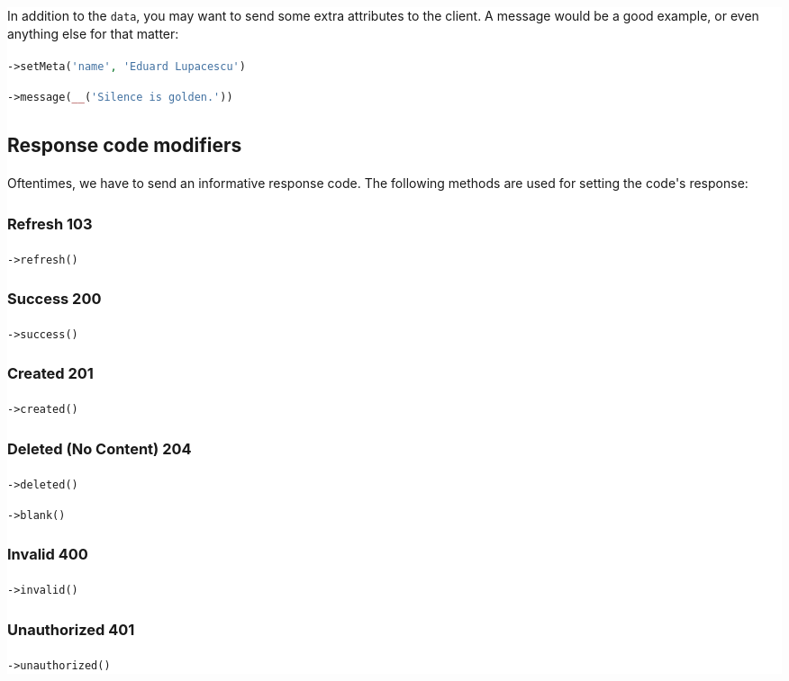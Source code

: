 In addition to the `data`, you may want to send some extra attributes to the client. A message would be a good example, or even anything
else for that matter:

```php
->setMeta('name', 'Eduard Lupacescu')
```

```php
->message(__('Silence is golden.'))
```

## Response code modifiers

Oftentimes, we have to send an informative response code. The following methods are used for setting the code's response:

### Refresh 103

```php
->refresh()
````

### Success 200

```php
->success()
````

### Created 201

```php
->created()
````

### Deleted (No Content) 204

```php
->deleted()
````

```php
->blank()
````

### Invalid 400

```php
->invalid()
````

### Unauthorized 401

```php
->unauthorized()
````
